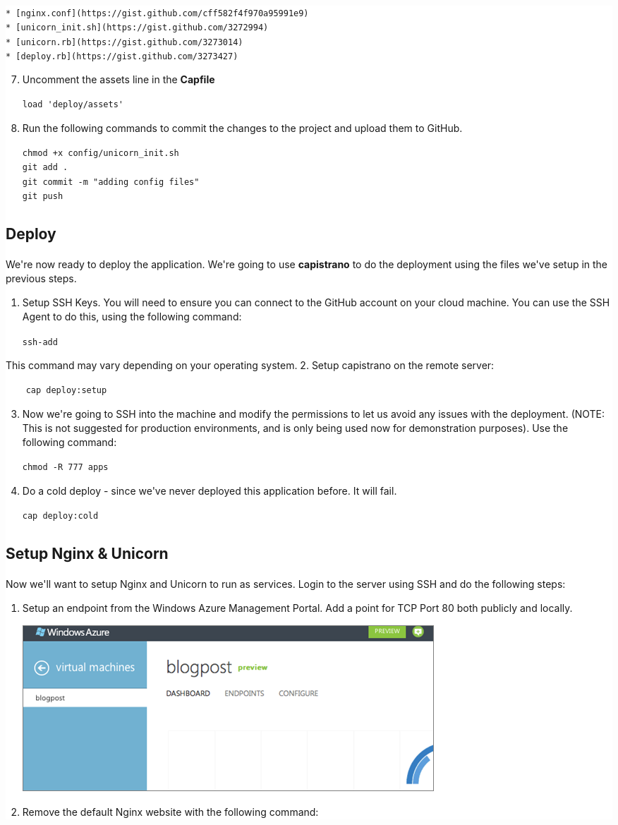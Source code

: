 	* [nginx.conf](https://gist.github.com/cff582f4f970a95991e9)
	* [unicorn_init.sh](https://gist.github.com/3272994)
	* [unicorn.rb](https://gist.github.com/3273014)
	* [deploy.rb](https://gist.github.com/3273427)
7.	Uncomment the assets line in the **Capfile**

		load 'deploy/assets'
8.	Run the following commands to commit the changes to the project and upload them to GitHub.

		chmod +x config/unicorn_init.sh
		git add .
		git commit -m "adding config files"
		git push

## Deploy

We're now ready to deploy the application. We're going to use **capistrano** to do the deployment using the files we've setup in the previous steps.

1.	Setup SSH Keys. You will need to ensure you can connect to the GitHub account on your cloud machine. You can use the SSH Agent to do this, using the following command: 

		ssh-add 
This command may vary depending on your operating system.
2.	Setup capistrano on the remote server:

		cap deploy:setup
3.	Now we're going to SSH into the machine and modify the permissions to let us avoid any issues with the deployment. (NOTE: This is not suggested for production environments, and is only being used now for demonstration purposes). Use the following command: 
		
		chmod -R 777 apps
4.	Do a cold deploy - since we've never deployed this application before. It will fail.

		cap deploy:cold

## Setup Nginx & Unicorn

Now we'll want to setup Nginx and Unicorn to run as services. Login to the server using SSH and do the following steps:

1.	Setup an endpoint from the Windows Azure Management Portal. Add a point for TCP Port 80 both publicly and locally.

	![add a VM endpoint](../media/ruby-on-rails04.png)
2.	Remove the default Nginx website with the following command:
